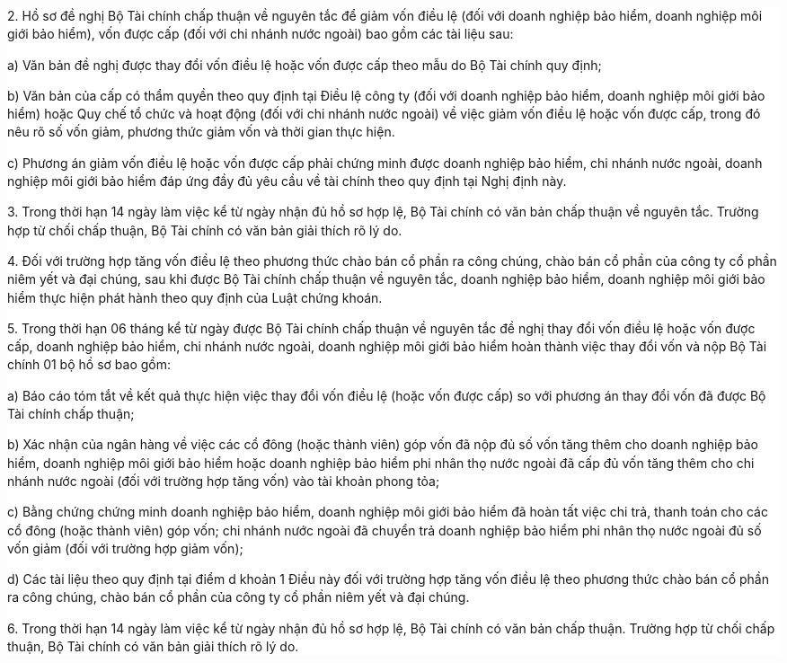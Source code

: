 2\. Hồ sơ đề nghị Bộ Tài chính chấp thuận về nguyên tắc để giảm vốn điều
lệ (đối với doanh nghiệp bảo hiểm, doanh nghiệp môi giới bảo hiểm), vốn
được cấp (đối với chi nhánh nước ngoài) bao gồm các tài liệu sau:

a\) Văn bản đề nghị được thay đổi vốn điều lệ hoặc vốn được cấp theo mẫu
do Bộ Tài chính quy định;

b\) Văn bản của cấp có thẩm quyền theo quy định tại Điều lệ công ty (đối
với doanh nghiệp bảo hiểm, doanh nghiệp môi giới bảo hiểm) hoặc Quy chế
tổ chức và hoạt động (đối với chi nhánh nước ngoài) về việc giảm vốn
điều lệ hoặc vốn được cấp, trong đó nêu rõ số vốn giảm, phương thức giảm
vốn và thời gian thực hiện.

c\) Phương án giảm vốn điều lệ hoặc vốn được cấp phải chứng minh được
doanh nghiệp bảo hiểm, chi nhánh nước ngoài, doanh nghiệp môi giới bảo
hiểm đáp ứng đầy đủ yêu cầu về tài chính theo quy định tại Nghị định
này.

3\. Trong thời hạn 14 ngày làm việc kể từ ngày nhận đủ hồ sơ hợp lệ, Bộ
Tài chính có văn bản chấp thuận về nguyên tắc. Trường hợp từ chối chấp
thuận, Bộ Tài chính có văn bản giải thích rõ lý do.

4\. Đối với trường hợp tăng vốn điều lệ theo phương thức chào bán cổ phần
ra công chúng, chào bán cổ phần của công ty cổ phần niêm yết và đại
chúng, sau khi được Bộ Tài chính chấp thuận về nguyên tắc, doanh nghiệp
bảo hiểm, doanh nghiệp môi giới bảo hiểm thực hiện phát hành theo quy
định của Luật chứng khoán.

5\. Trong thời hạn 06 tháng kể từ ngày được Bộ Tài chính chấp thuận về
nguyên tắc đề nghị thay đổi vốn điều lệ hoặc vốn được cấp, doanh nghiệp
bảo hiểm, chi nhánh nước ngoài, doanh nghiệp môi giới bảo hiểm hoàn
thành việc thay đổi vốn và nộp Bộ Tài chính 01 bộ hồ sơ bao gồm:

a\) Báo cáo tóm tắt về kết quả thực hiện việc thay đổi vốn điều lệ (hoặc
vốn được cấp) so với phương án thay đổi vốn đã được Bộ Tài chính chấp
thuận;

b\) Xác nhận của ngân hàng về việc các cổ đông (hoặc thành viên) góp vốn
đã nộp đủ số vốn tăng thêm cho doanh nghiệp bảo hiểm, doanh nghiệp môi
giới bảo hiểm hoặc doanh nghiệp bảo hiểm phi nhân thọ nước ngoài đã cấp
đủ vốn tăng thêm cho chi nhánh nước ngoài (đối với trường hợp tăng vốn)
vào tài khoản phong tỏa;

c\) Bằng chứng chứng minh doanh nghiệp bảo hiểm, doanh nghiệp môi giới
bảo hiểm đã hoàn tất việc chi trả, thanh toán cho các cổ đông (hoặc
thành viên) góp vốn; chi nhánh nước ngoài đã chuyển trả doanh nghiệp bảo
hiểm phi nhân thọ nước ngoài đủ số vốn giảm (đối với trường hợp giảm
vốn);

d\) Các tài liệu theo quy định tại điểm d khoản 1 Điều này đối với trường
hợp tăng vốn điều lệ theo phương thức chào bán cổ phần ra công chúng,
chào bán cổ phần của công ty cổ phần niêm yết và đại chúng.

6\. Trong thời hạn 14 ngày làm việc kể từ ngày nhận đủ hồ sơ hợp lệ, Bộ
Tài chính có văn bản chấp thuận. Trường hợp từ chối chấp thuận, Bộ Tài
chính có văn bản giải thích rõ lý do.
